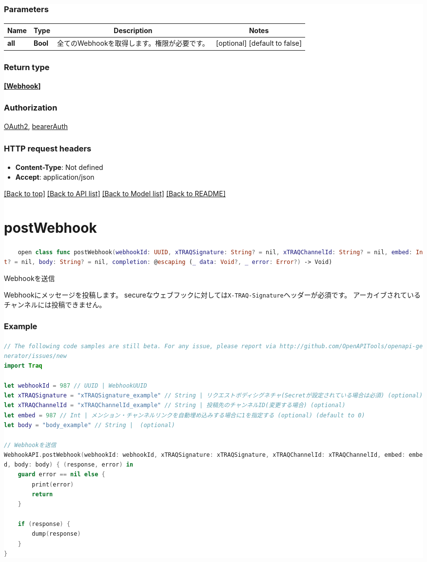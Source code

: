 ### Parameters

Name | Type | Description  | Notes
------------- | ------------- | ------------- | -------------
 **all** | **Bool** | 全てのWebhookを取得します。権限が必要です。 | [optional] [default to false]

### Return type

[**[Webhook]**](Webhook.md)

### Authorization

[OAuth2](../README.md#OAuth2), [bearerAuth](../README.md#bearerAuth)

### HTTP request headers

 - **Content-Type**: Not defined
 - **Accept**: application/json

[[Back to top]](#) [[Back to API list]](../README.md#documentation-for-api-endpoints) [[Back to Model list]](../README.md#documentation-for-models) [[Back to README]](../README.md)

# **postWebhook**
```swift
    open class func postWebhook(webhookId: UUID, xTRAQSignature: String? = nil, xTRAQChannelId: String? = nil, embed: Int? = nil, body: String? = nil, completion: @escaping (_ data: Void?, _ error: Error?) -> Void)
```

Webhookを送信

Webhookにメッセージを投稿します。 secureなウェブフックに対しては`X-TRAQ-Signature`ヘッダーが必須です。 アーカイブされているチャンネルには投稿できません。

### Example
```swift
// The following code samples are still beta. For any issue, please report via http://github.com/OpenAPITools/openapi-generator/issues/new
import Traq

let webhookId = 987 // UUID | WebhookUUID
let xTRAQSignature = "xTRAQSignature_example" // String | リクエストボディシグネチャ(Secretが設定されている場合は必須) (optional)
let xTRAQChannelId = "xTRAQChannelId_example" // String | 投稿先のチャンネルID(変更する場合) (optional)
let embed = 987 // Int | メンション・チャンネルリンクを自動埋め込みする場合に1を指定する (optional) (default to 0)
let body = "body_example" // String |  (optional)

// Webhookを送信
WebhookAPI.postWebhook(webhookId: webhookId, xTRAQSignature: xTRAQSignature, xTRAQChannelId: xTRAQChannelId, embed: embed, body: body) { (response, error) in
    guard error == nil else {
        print(error)
        return
    }

    if (response) {
        dump(response)
    }
}
```
